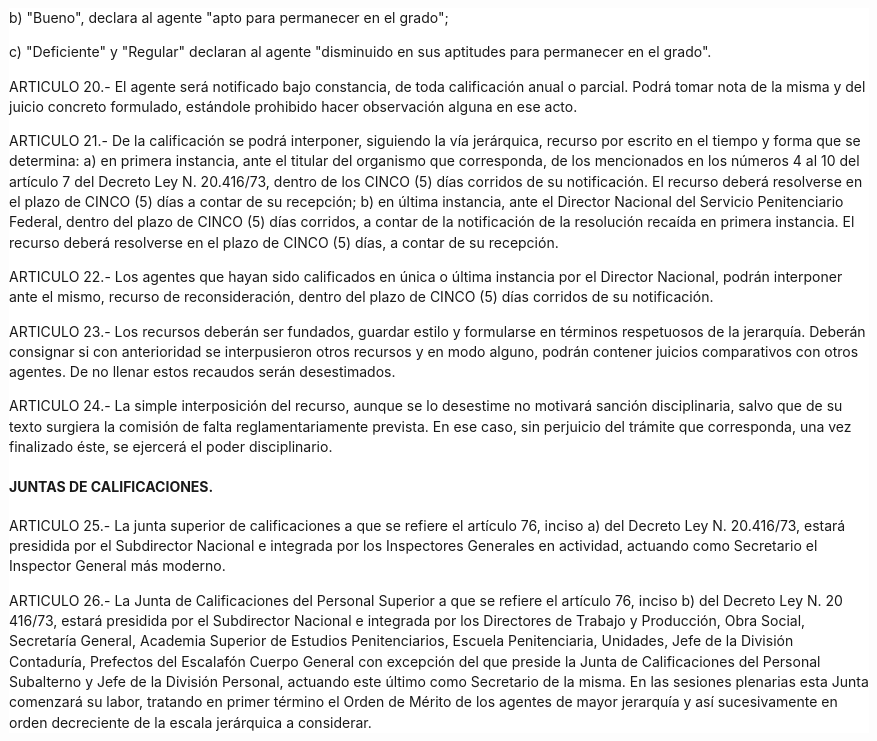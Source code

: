b)  "Bueno",  declara  al  agente  "apto  para   permanecer  en  el grado";

c) "Deficiente" y "Regular" declaran al agente "disminuido  en  sus aptitudes para permanecer en el grado".

<a id="20"></a>
ARTICULO  20.-  El  agente será notificado bajo constancia, de toda calificación anual o  parcial.  Podrá tomar nota de la misma y del   juicio  concreto  formulado,  estándole    prohibido    hacer observación alguna en ese acto.

<a id="21"></a>
ARTICULO 21.- De la calificación se podrá interponer, siguiendo la vía  jerárquica, recurso por escrito en el tiempo y forma que se determina:  a)  en  primera  instancia,  ante  el  titular  del  organismo  que corresponda,  de  los  mencionados  en  los  números  4  al  10 del artículo  7  del  Decreto Ley N. 20.416/73, dentro de los CINCO (5) días corridos de su  notificación.  El recurso deberá resolverse en el  plazo  de  CINCO  (5)  días  a  contar de  su  recepción;  b)  en  última instancia, ante el Director  Nacional  del  Servicio Penitenciario    Federal,  dentro  del  plazo  de  CINCO  (5)  días corridos, a contar  de  la notificación de la resolución recaída en primera instancia. El recurso  deberá  resolverse  en  el  plazo de CINCO (5) días, a contar de su recepción.

<a id="22"></a>
ARTICULO 22.- Los agentes que hayan sido calificados en única o última  instancia  por el Director Nacional, podrán interponer ante el mismo, recurso de  reconsideración,  dentro  del  plazo de CINCO (5) días corridos de su notificación.

<a id="23"></a>
ARTICULO 23.- Los recursos deberán ser fundados, guardar estilo y formularse  en  términos  respetuosos  de  la  jerarquía. Deberán consignar si con anterioridad se interpusieron otros  recursos y en modo   alguno,  podrán  contener  juicios  comparativos  con  otros agentes.    De    no  llenar  estos  recaudos  serán  desestimados.

<a id="24"></a>
ARTICULO 24.- La simple interposición del recurso, aunque se lo desestime  no motivará sanción disciplinaria, salvo que de su texto surgiera la  comisión  de falta reglamentariamente prevista. En ese caso, sin  perjuicio  del    trámite   que  corresponda,  una  vez finalizado éste, se ejercerá el poder disciplinario.

#### JUNTAS DE CALIFICACIONES.

<a id="25"></a>
ARTICULO  25.-  La  junta  superior de calificaciones a que se refiere el artículo 76, inciso a)  del  Decreto  Ley  N. 20.416/73, estará  presidida por el Subdirector Nacional e integrada  por  los Inspectores  Generales  en  actividad,  actuando como Secretario el Inspector General más moderno.

<a id="26"></a>
ARTICULO 26.- La Junta de Calificaciones del Personal Superior a que  se  refiere  el artículo 76, inciso b) del Decreto Ley N. 20 416/73, estará presidida  por  el  Subdirector Nacional e integrada por  los  Directores  de  Trabajo  y  Producción,    Obra  Social, Secretaría  General,  Academia Superior de Estudios Penitenciarios, Escuela Penitenciaria,  Unidades,  Jefe  de la División Contaduría, Prefectos  del  Escalafón  Cuerpo  General con  excepción  del  que preside la Junta de Calificaciones del  Personal  Subalterno y Jefe de  la División Personal, actuando este último como  Secretario  de la misma.  En las sesiones plenarias esta Junta comenzará su labor, tratando en  primer  término  el  Orden de Mérito de los agentes de mayor jerarquía y así sucesivamente  en  orden  decreciente  de  la escala jerárquica a considerar.
